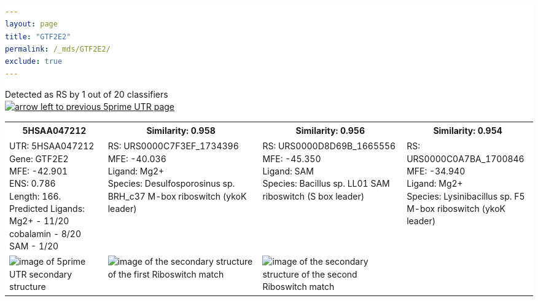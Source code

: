 ```yaml
---
layout: page
title: "GTF2E2"
permalink: /_mds/GTF2E2/
exclude: true
---
```


<link rel="stylesheet" href="../../custom.css">


<div> Detected as RS by 1 out of 20 classifiers </div>



<div class="row" >
  <div class="column">
    <a href="../../_mds/RNF141/"><img src="../../icons/arrow_left.png" alt="arrow left to previous 5prime UTR page" style="width:100%"></a>
  </div>
  <div class="column_center">
    <table>
      <tr>
        <th>5HSAA047212</th>
        <th>Similarity: 0.958</th>
        <th>Similarity: 0.956</th>
        <th>Similarity: 0.954</th>
      </tr>
        <tr>
            <td>
                    UTR: 5HSAA047212<br>
                    Gene: GTF2E2<br>
                    MFE: -42.901<br>
                    ENS: 0.786<br>
                    Length: 166.<br>
                    Predicted Ligands:<br>
                    Mg2+ - 11/20<br>
                    cobalamin - 8/20<br>
                    SAM - 1/20<br>         
            </td>
            <td>
                    RS: URS0000C7F3EF_1734396<br>
                    MFE: -40.036<br>
                    Ligand: Mg2+<br>
                    Species: Desulfosporosinus sp. BRH_c37 M-box riboswitch (ykoK leader)<br>
            </td>
            <td>
                    RS: URS0000D8D69B_1665556<br>
                    MFE: -45.350<br>
                    Ligand: SAM<br>
                    Species: Bacillus sp. LL01 SAM riboswitch (S box leader)<br>
            </td>
            <td>
                    RS: URS0000C0A7BA_1700846<br>
                    MFE: -34.940<br>
                    Ligand: Mg2+<br>
                Species: Lysinibacillus sp. F5 M-box riboswitch (ykoK leader)<br>
            </td>
        </tr>
      <tr>
        <td><img src="../../alns/dot/UTR_5HSAA047212_469.png" alt="image of 5prime UTR secondary structure" style="width:100%"></td>
        <td><img src="../../alns/dot/RS_URS0000C7F3EF_1734396_469.png" alt="image of the secondary structure of the first Riboswitch match" style="width:100%"></td>
        <td><img src="../../alns/dot/RS_URS0000D8D69B_1665556_469.png" alt="image of the secondary structure of the second Riboswitch match" style="width:100%"></td>